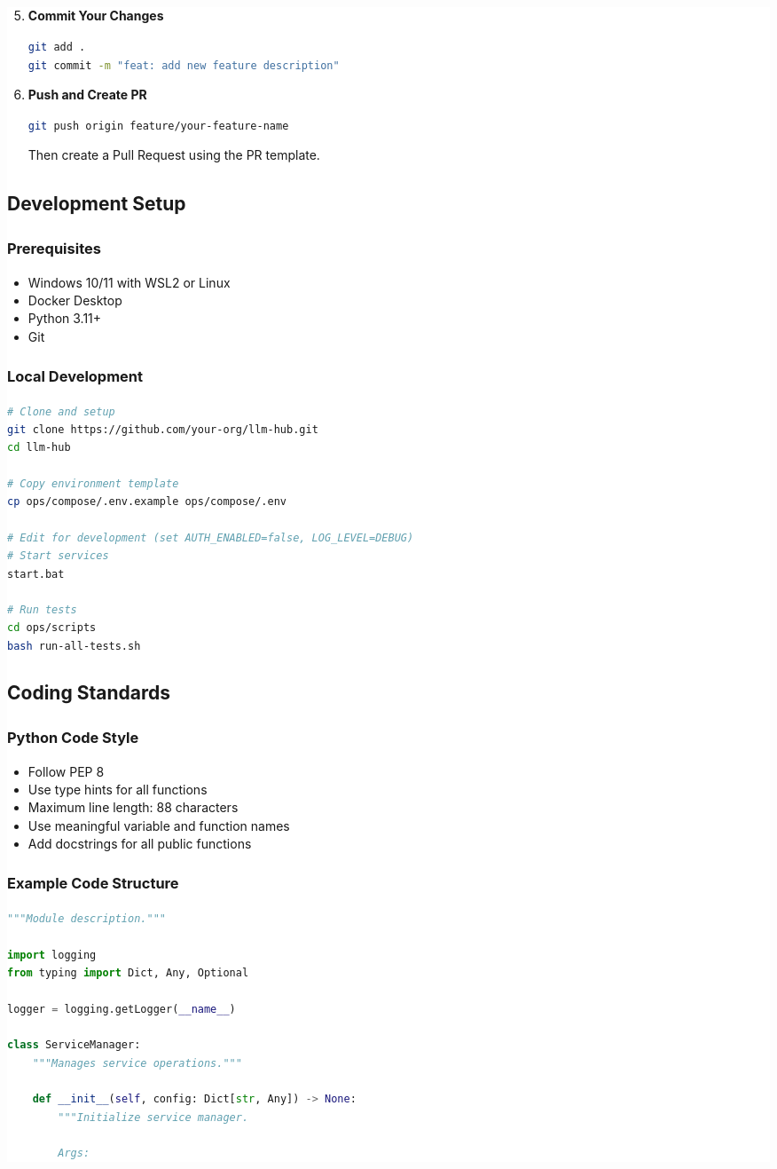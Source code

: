 5. **Commit Your Changes**
   ```bash
   git add .
   git commit -m "feat: add new feature description"
   ```

6. **Push and Create PR**
   ```bash
   git push origin feature/your-feature-name
   ```
   Then create a Pull Request using the PR template.

## Development Setup

### Prerequisites
- Windows 10/11 with WSL2 or Linux
- Docker Desktop
- Python 3.11+
- Git

### Local Development
```bash
# Clone and setup
git clone https://github.com/your-org/llm-hub.git
cd llm-hub

# Copy environment template
cp ops/compose/.env.example ops/compose/.env

# Edit for development (set AUTH_ENABLED=false, LOG_LEVEL=DEBUG)
# Start services
start.bat

# Run tests
cd ops/scripts
bash run-all-tests.sh
```

## Coding Standards

### Python Code Style
- Follow PEP 8
- Use type hints for all functions
- Maximum line length: 88 characters
- Use meaningful variable and function names
- Add docstrings for all public functions

### Example Code Structure
```python
"""Module description."""

import logging
from typing import Dict, Any, Optional

logger = logging.getLogger(__name__)

class ServiceManager:
    """Manages service operations."""
    
    def __init__(self, config: Dict[str, Any]) -> None:
        """Initialize service manager.
        
        Args:
```